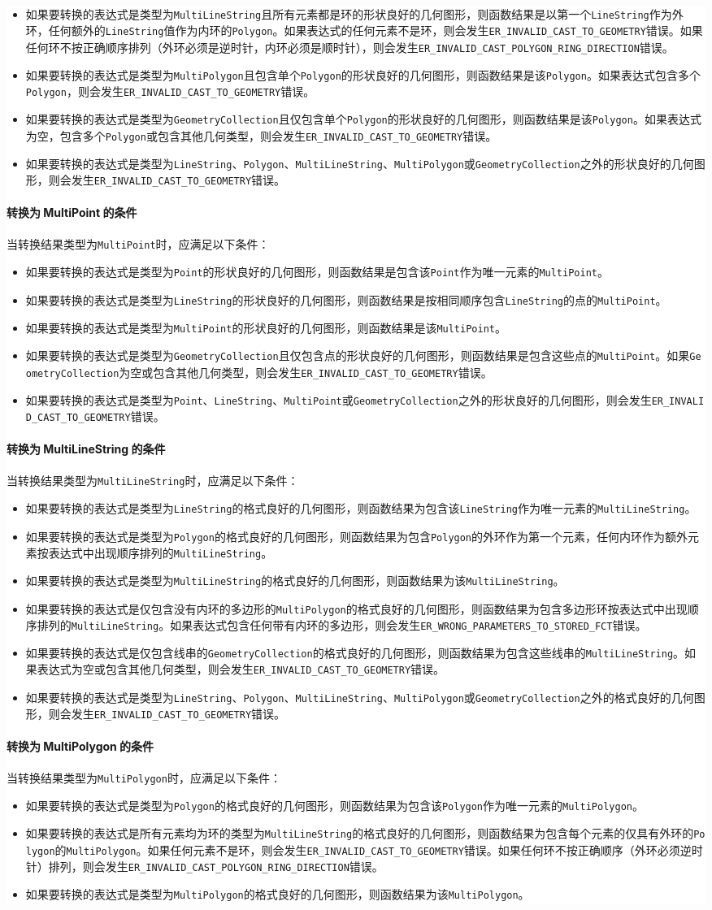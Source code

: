 +   如果要转换的表达式是类型为`MultiLineString`且所有元素都是环的形状良好的几何图形，则函数结果是以第一个`LineString`作为外环，任何额外的`LineString`值作为内环的`Polygon`。如果表达式的任何元素不是环，则会发生`ER_INVALID_CAST_TO_GEOMETRY`错误。如果任何环不按正确顺序排列（外环必须是逆时针，内环必须是顺时针），则会发生`ER_INVALID_CAST_POLYGON_RING_DIRECTION`错误。

+   如果要转换的表达式是类型为`MultiPolygon`且包含单个`Polygon`的形状良好的几何图形，则函数结果是该`Polygon`。如果表达式包含多个`Polygon`，则会发生`ER_INVALID_CAST_TO_GEOMETRY`错误。

+   如果要转换的表达式是类型为`GeometryCollection`且仅包含单个`Polygon`的形状良好的几何图形，则函数结果是该`Polygon`。如果表达式为空，包含多个`Polygon`或包含其他几何类型，则会发生`ER_INVALID_CAST_TO_GEOMETRY`错误。

+   如果要转换的表达式是类型为`LineString`、`Polygon`、`MultiLineString`、`MultiPolygon`或`GeometryCollection`之外的形状良好的几何图形，则会发生`ER_INVALID_CAST_TO_GEOMETRY`错误。

#### 转换为 MultiPoint 的条件

当转换结果类型为`MultiPoint`时，应满足以下条件：

+   如果要转换的表达式是类型为`Point`的形状良好的几何图形，则函数结果是包含该`Point`作为唯一元素的`MultiPoint`。

+   如果要转换的表达式是类型为`LineString`的形状良好的几何图形，则函数结果是按相同顺序包含`LineString`的点的`MultiPoint`。

+   如果要转换的表达式是类型为`MultiPoint`的形状良好的几何图形，则函数结果是该`MultiPoint`。

+   如果要转换的表达式是类型为`GeometryCollection`且仅包含点的形状良好的几何图形，则函数结果是包含这些点的`MultiPoint`。如果`GeometryCollection`为空或包含其他几何类型，则会发生`ER_INVALID_CAST_TO_GEOMETRY`错误。

+   如果要转换的表达式是类型为`Point`、`LineString`、`MultiPoint`或`GeometryCollection`之外的形状良好的几何图形，则会发生`ER_INVALID_CAST_TO_GEOMETRY`错误。

#### 转换为 MultiLineString 的条件

当转换结果类型为`MultiLineString`时，应满足以下条件：

+   如果要转换的表达式是类型为`LineString`的格式良好的几何图形，则函数结果为包含该`LineString`作为唯一元素的`MultiLineString`。

+   如果要转换的表达式是类型为`Polygon`的格式良好的几何图形，则函数结果为包含`Polygon`的外环作为第一个元素，任何内环作为额外元素按表达式中出现顺序排列的`MultiLineString`。

+   如果要转换的表达式是类型为`MultiLineString`的格式良好的几何图形，则函数结果为该`MultiLineString`。

+   如果要转换的表达式是仅包含没有内环的多边形的`MultiPolygon`的格式良好的几何图形，则函数结果为包含多边形环按表达式中出现顺序排列的`MultiLineString`。如果表达式包含任何带有内环的多边形，则会发生`ER_WRONG_PARAMETERS_TO_STORED_FCT`错误。

+   如果要转换的表达式是仅包含线串的`GeometryCollection`的格式良好的几何图形，则函数结果为包含这些线串的`MultiLineString`。如果表达式为空或包含其他几何类型，则会发生`ER_INVALID_CAST_TO_GEOMETRY`错误。

+   如果要转换的表达式是类型为`LineString`、`Polygon`、`MultiLineString`、`MultiPolygon`或`GeometryCollection`之外的格式良好的几何图形，则会发生`ER_INVALID_CAST_TO_GEOMETRY`错误。

#### 转换为 MultiPolygon 的条件

当转换结果类型为`MultiPolygon`时，应满足以下条件：

+   如果要转换的表达式是类型为`Polygon`的格式良好的几何图形，则函数结果为包含该`Polygon`作为唯一元素的`MultiPolygon`。

+   如果要转换的表达式是所有元素均为环的类型为`MultiLineString`的格式良好的几何图形，则函数结果为包含每个元素的仅具有外环的`Polygon`的`MultiPolygon`。如果任何元素不是环，则会发生`ER_INVALID_CAST_TO_GEOMETRY`错误。如果任何环不按正确顺序（外环必须逆时针）排列，则会发生`ER_INVALID_CAST_POLYGON_RING_DIRECTION`错误。

+   如果要转换的表达式是类型为`MultiPolygon`的格式良好的几何图形，则函数结果为该`MultiPolygon`。
